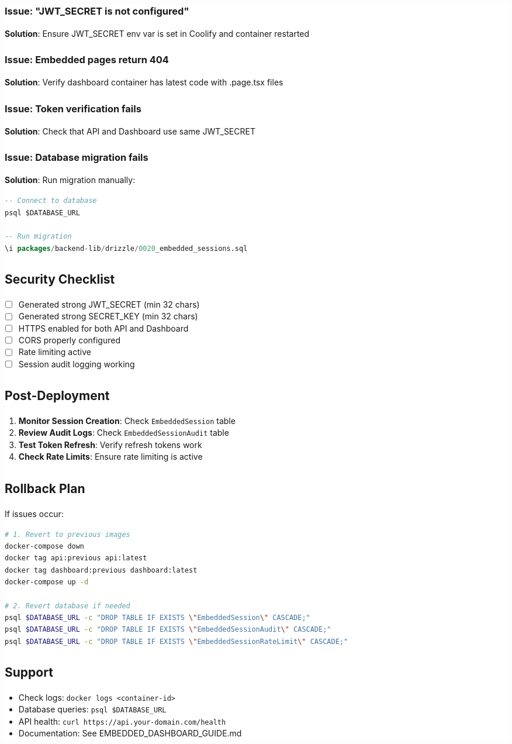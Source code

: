 ### Issue: "JWT_SECRET is not configured"
**Solution**: Ensure JWT_SECRET env var is set in Coolify and container restarted

### Issue: Embedded pages return 404
**Solution**: Verify dashboard container has latest code with .page.tsx files

### Issue: Token verification fails
**Solution**: Check that API and Dashboard use same JWT_SECRET

### Issue: Database migration fails
**Solution**: Run migration manually:
```sql
-- Connect to database
psql $DATABASE_URL

-- Run migration
\i packages/backend-lib/drizzle/0020_embedded_sessions.sql
```

## Security Checklist

- [ ] Generated strong JWT_SECRET (min 32 chars)
- [ ] Generated strong SECRET_KEY (min 32 chars)  
- [ ] HTTPS enabled for both API and Dashboard
- [ ] CORS properly configured
- [ ] Rate limiting active
- [ ] Session audit logging working

## Post-Deployment

1. **Monitor Session Creation**: Check `EmbeddedSession` table
2. **Review Audit Logs**: Check `EmbeddedSessionAudit` table
3. **Test Token Refresh**: Verify refresh tokens work
4. **Check Rate Limits**: Ensure rate limiting is active

## Rollback Plan

If issues occur:
```bash
# 1. Revert to previous images
docker-compose down
docker tag api:previous api:latest
docker tag dashboard:previous dashboard:latest
docker-compose up -d

# 2. Revert database if needed
psql $DATABASE_URL -c "DROP TABLE IF EXISTS \"EmbeddedSession\" CASCADE;"
psql $DATABASE_URL -c "DROP TABLE IF EXISTS \"EmbeddedSessionAudit\" CASCADE;"
psql $DATABASE_URL -c "DROP TABLE IF EXISTS \"EmbeddedSessionRateLimit\" CASCADE;"
```

## Support

- Check logs: `docker logs <container-id>`
- Database queries: `psql $DATABASE_URL`
- API health: `curl https://api.your-domain.com/health`
- Documentation: See EMBEDDED_DASHBOARD_GUIDE.md